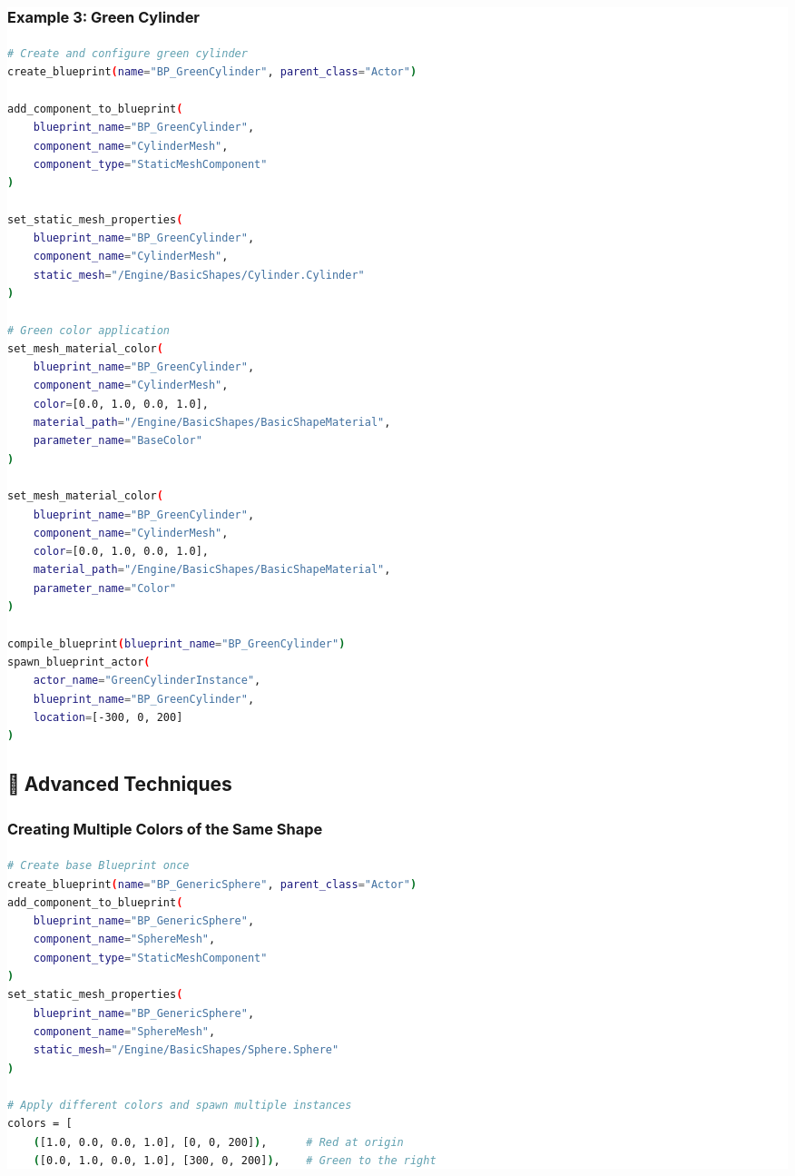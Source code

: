 ### Example 3: Green Cylinder
```bash
# Create and configure green cylinder
create_blueprint(name="BP_GreenCylinder", parent_class="Actor")

add_component_to_blueprint(
    blueprint_name="BP_GreenCylinder",
    component_name="CylinderMesh",
    component_type="StaticMeshComponent"
)

set_static_mesh_properties(
    blueprint_name="BP_GreenCylinder", 
    component_name="CylinderMesh",
    static_mesh="/Engine/BasicShapes/Cylinder.Cylinder"
)

# Green color application
set_mesh_material_color(
    blueprint_name="BP_GreenCylinder",
    component_name="CylinderMesh",
    color=[0.0, 1.0, 0.0, 1.0],
    material_path="/Engine/BasicShapes/BasicShapeMaterial",
    parameter_name="BaseColor"
)

set_mesh_material_color(
    blueprint_name="BP_GreenCylinder",
    component_name="CylinderMesh", 
    color=[0.0, 1.0, 0.0, 1.0],
    material_path="/Engine/BasicShapes/BasicShapeMaterial",
    parameter_name="Color" 
)

compile_blueprint(blueprint_name="BP_GreenCylinder")
spawn_blueprint_actor(
    actor_name="GreenCylinderInstance",
    blueprint_name="BP_GreenCylinder",
    location=[-300, 0, 200]
)
```

## 🔧 Advanced Techniques

### Creating Multiple Colors of the Same Shape
```bash
# Create base Blueprint once
create_blueprint(name="BP_GenericSphere", parent_class="Actor")
add_component_to_blueprint(
    blueprint_name="BP_GenericSphere",
    component_name="SphereMesh",
    component_type="StaticMeshComponent"
)
set_static_mesh_properties(
    blueprint_name="BP_GenericSphere",
    component_name="SphereMesh", 
    static_mesh="/Engine/BasicShapes/Sphere.Sphere"
)

# Apply different colors and spawn multiple instances
colors = [
    ([1.0, 0.0, 0.0, 1.0], [0, 0, 200]),      # Red at origin
    ([0.0, 1.0, 0.0, 1.0], [300, 0, 200]),    # Green to the right
```